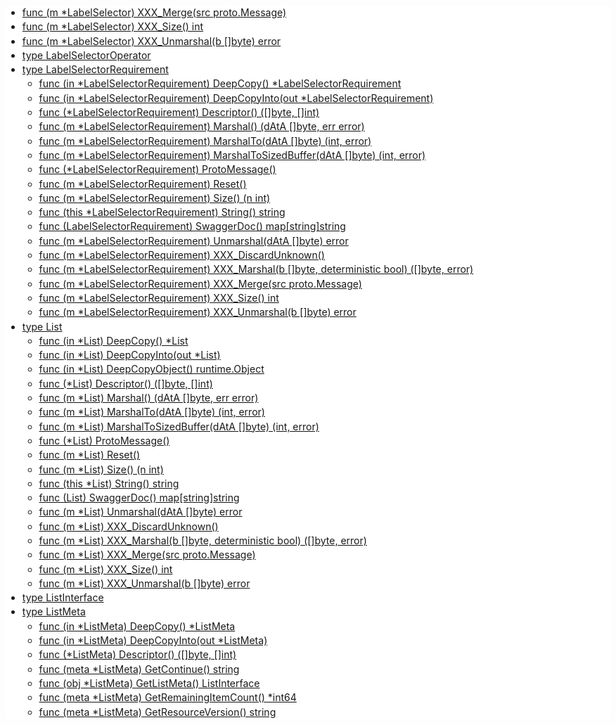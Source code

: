   - [func (m *LabelSelector) XXX_Merge(src proto.Message)](<#func-labelselector-xxx_merge>)
  - [func (m *LabelSelector) XXX_Size() int](<#func-labelselector-xxx_size>)
  - [func (m *LabelSelector) XXX_Unmarshal(b []byte) error](<#func-labelselector-xxx_unmarshal>)
- [type LabelSelectorOperator](<#type-labelselectoroperator>)
- [type LabelSelectorRequirement](<#type-labelselectorrequirement>)
  - [func (in *LabelSelectorRequirement) DeepCopy() *LabelSelectorRequirement](<#func-labelselectorrequirement-deepcopy>)
  - [func (in *LabelSelectorRequirement) DeepCopyInto(out *LabelSelectorRequirement)](<#func-labelselectorrequirement-deepcopyinto>)
  - [func (*LabelSelectorRequirement) Descriptor() ([]byte, []int)](<#func-labelselectorrequirement-descriptor>)
  - [func (m *LabelSelectorRequirement) Marshal() (dAtA []byte, err error)](<#func-labelselectorrequirement-marshal>)
  - [func (m *LabelSelectorRequirement) MarshalTo(dAtA []byte) (int, error)](<#func-labelselectorrequirement-marshalto>)
  - [func (m *LabelSelectorRequirement) MarshalToSizedBuffer(dAtA []byte) (int, error)](<#func-labelselectorrequirement-marshaltosizedbuffer>)
  - [func (*LabelSelectorRequirement) ProtoMessage()](<#func-labelselectorrequirement-protomessage>)
  - [func (m *LabelSelectorRequirement) Reset()](<#func-labelselectorrequirement-reset>)
  - [func (m *LabelSelectorRequirement) Size() (n int)](<#func-labelselectorrequirement-size>)
  - [func (this *LabelSelectorRequirement) String() string](<#func-labelselectorrequirement-string>)
  - [func (LabelSelectorRequirement) SwaggerDoc() map[string]string](<#func-labelselectorrequirement-swaggerdoc>)
  - [func (m *LabelSelectorRequirement) Unmarshal(dAtA []byte) error](<#func-labelselectorrequirement-unmarshal>)
  - [func (m *LabelSelectorRequirement) XXX_DiscardUnknown()](<#func-labelselectorrequirement-xxx_discardunknown>)
  - [func (m *LabelSelectorRequirement) XXX_Marshal(b []byte, deterministic bool) ([]byte, error)](<#func-labelselectorrequirement-xxx_marshal>)
  - [func (m *LabelSelectorRequirement) XXX_Merge(src proto.Message)](<#func-labelselectorrequirement-xxx_merge>)
  - [func (m *LabelSelectorRequirement) XXX_Size() int](<#func-labelselectorrequirement-xxx_size>)
  - [func (m *LabelSelectorRequirement) XXX_Unmarshal(b []byte) error](<#func-labelselectorrequirement-xxx_unmarshal>)
- [type List](<#type-list>)
  - [func (in *List) DeepCopy() *List](<#func-list-deepcopy>)
  - [func (in *List) DeepCopyInto(out *List)](<#func-list-deepcopyinto>)
  - [func (in *List) DeepCopyObject() runtime.Object](<#func-list-deepcopyobject>)
  - [func (*List) Descriptor() ([]byte, []int)](<#func-list-descriptor>)
  - [func (m *List) Marshal() (dAtA []byte, err error)](<#func-list-marshal>)
  - [func (m *List) MarshalTo(dAtA []byte) (int, error)](<#func-list-marshalto>)
  - [func (m *List) MarshalToSizedBuffer(dAtA []byte) (int, error)](<#func-list-marshaltosizedbuffer>)
  - [func (*List) ProtoMessage()](<#func-list-protomessage>)
  - [func (m *List) Reset()](<#func-list-reset>)
  - [func (m *List) Size() (n int)](<#func-list-size>)
  - [func (this *List) String() string](<#func-list-string>)
  - [func (List) SwaggerDoc() map[string]string](<#func-list-swaggerdoc>)
  - [func (m *List) Unmarshal(dAtA []byte) error](<#func-list-unmarshal>)
  - [func (m *List) XXX_DiscardUnknown()](<#func-list-xxx_discardunknown>)
  - [func (m *List) XXX_Marshal(b []byte, deterministic bool) ([]byte, error)](<#func-list-xxx_marshal>)
  - [func (m *List) XXX_Merge(src proto.Message)](<#func-list-xxx_merge>)
  - [func (m *List) XXX_Size() int](<#func-list-xxx_size>)
  - [func (m *List) XXX_Unmarshal(b []byte) error](<#func-list-xxx_unmarshal>)
- [type ListInterface](<#type-listinterface>)
- [type ListMeta](<#type-listmeta>)
  - [func (in *ListMeta) DeepCopy() *ListMeta](<#func-listmeta-deepcopy>)
  - [func (in *ListMeta) DeepCopyInto(out *ListMeta)](<#func-listmeta-deepcopyinto>)
  - [func (*ListMeta) Descriptor() ([]byte, []int)](<#func-listmeta-descriptor>)
  - [func (meta *ListMeta) GetContinue() string](<#func-listmeta-getcontinue>)
  - [func (obj *ListMeta) GetListMeta() ListInterface](<#func-listmeta-getlistmeta>)
  - [func (meta *ListMeta) GetRemainingItemCount() *int64](<#func-listmeta-getremainingitemcount>)
  - [func (meta *ListMeta) GetResourceVersion() string](<#func-listmeta-getresourceversion>)